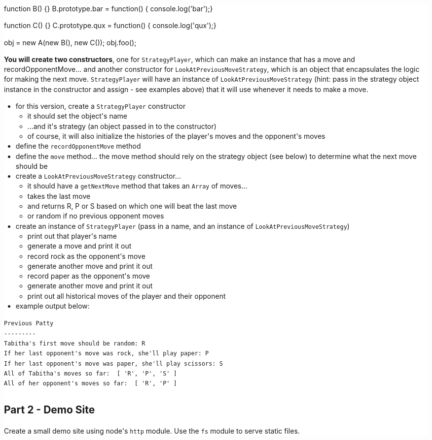 function B() {}
B.prototype.bar = function() { console.log('bar');}

function C() {}
C.prototype.qux = function() { console.log('qux');}

obj = new A(new B(), new C());
obj.foo();
</code></pre>

__You will create two constructors__, one for <code>StrategyPlayer</code>, which can make an instance  that has a move and recordOpponentMove...  and another constructor for <code>LookAtPreviousMoveStrategy</code>, which is an object that encapsulates the logic for making the next move. <code>StrategyPlayer</code> will have an instance of <code>LookAtPreviousMoveStrategy</code> (hint: pass in the strategy object instance in the constructor and assign - see examples above) that it will use whenever it needs to make a move.

* for this version, create a <code>StrategyPlayer</code> constructor
	* it should set the object's name
	* ...and it's strategy (an object passed in to the constructor)
	* of course, it will also initialize the histories of the player's moves and the opponent's moves
* define the <code>recordOpponentMove</code> method
* define the <code>move</code> method... the move method should rely on the strategy object (see below) to determine what the next move should be
* create a <code>LookAtPreviousMoveStrategy</code> constructor...
	* it should have a <code>getNextMove</code> method that takes an <code>Array</code> of moves...
	* takes the last move
	* and returns R, P or S based on which one will beat the last move
	* or random if no previous opponent moves
* create an instance of <code>StrategyPlayer</code> (pass in a name, and an instance of <code>LookAtPreviousMoveStrategy</code>)
	* print out that player's name
	* generate a move and print it out
	* record rock as the opponent's move
	* generate another move and print it out
	* record paper as the opponent's move
	* generate another move and print it out
	* print out all historical moves of the player and their opponent
* example output below:


<pre><code data-trim contenteditable>Previous Patty
---------
Tabitha's first move should be random: R
If her last opponent's move was rock, she'll play paper: P
If her last opponent's move was paper, she'll play scissors: S
All of Tabitha's moves so far:  [ 'R', 'P', 'S' ]
All of her opponent's moves so far:  [ 'R', 'P' ]
</code></pre>


## Part 2 - Demo Site

Create a small demo site using node's <code>http</code> module. Use the <code>fs</code> module to serve static files.
